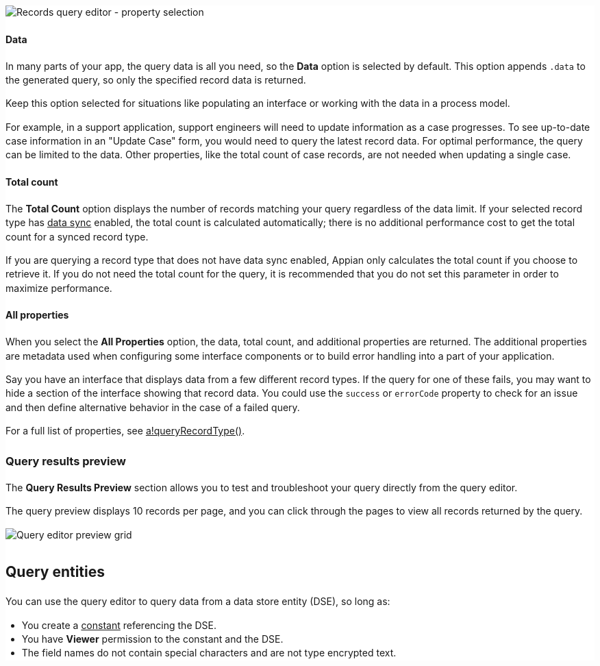 ![Records query editor - property selection](images/rqe_choose_properties.png)

#### Data

In many parts of your app, the query data is all you need, so the **Data** option is selected by default. This option appends `.data` to the generated query, so only the specified record data is returned.

Keep this option selected for situations like populating an interface or working with the data in a process model.

For example, in a support application, support engineers will need to update information as a case progresses. To see up-to-date case information in an "Update Case" form, you would need to query the latest record data. For optimal performance, the query can be limited to the data. Other properties, like the total count of case records, are not needed when updating a single case.

#### Total count

The **Total Count** option displays the number of records matching your query regardless of the data limit. If your selected record type has [data sync](about-data-sync.html) enabled, the total count is calculated automatically; there is no additional performance cost to get the total count for a synced record type.

If you are querying a record type that does not have data sync enabled, Appian only calculates the total count if you choose to retrieve it. If you do not need the total count for the query, it is recommended that you do not set this parameter in order to maximize performance.

#### All properties

When you select the **All Properties** option, the data, total count, and additional properties are returned. The additional properties are metadata used when configuring some interface components or to build error handling into a part of your application.

Say you have an interface that displays data from a few different record types. If the query for one of these fails, you may want to hide a section of the interface showing that record data. You could use the `success` or `errorCode` property to check for an issue and then define alternative behavior in the case of a failed query.

For a full list of properties, see [a!queryRecordType()](fnc_system_queryrecordtype.html#returns).

### Query results preview

The **Query Results Preview** section allows you to test and troubleshoot your query directly from the query editor.

The query preview displays 10 records per page, and you can click through the pages to view all records returned by the query.

![Query editor preview grid](images/rqe_test_query.png)

## Query entities

You can use the query editor to query data from a data store entity (DSE), so long as:

-   You create a [constant](Constants.html) referencing the DSE.
-   You have **Viewer** permission to the constant and the DSE.
-   The field names do not contain special characters and are not type encrypted text.
